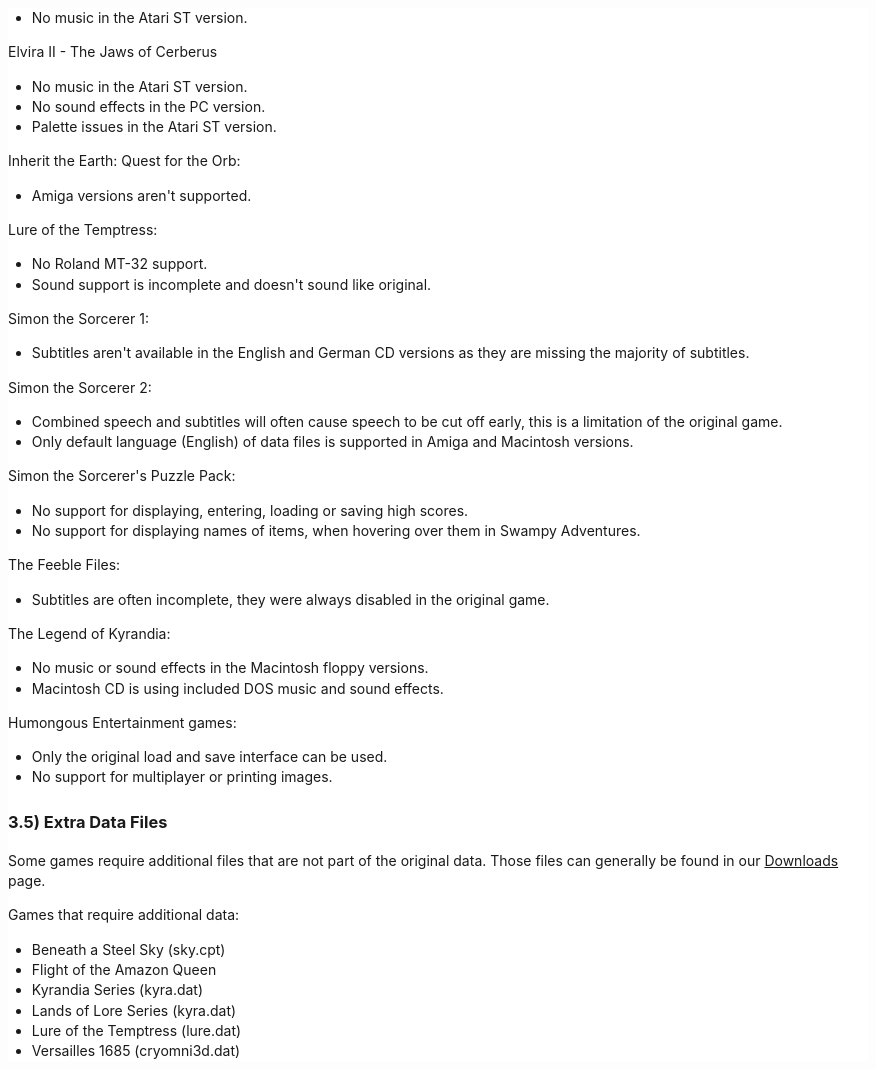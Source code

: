   - No music in the Atari ST version.

Elvira II - The Jaws of Cerberus

  - No music in the Atari ST version.
  - No sound effects in the PC version.
  - Palette issues in the Atari ST version.

Inherit the Earth: Quest for the Orb:

  - Amiga versions aren't supported.

Lure of the Temptress:

  - No Roland MT-32 support.
  - Sound support is incomplete and doesn't sound like original.

Simon the Sorcerer 1:

  - Subtitles aren't available in the English and German CD versions as
    they are missing the majority of subtitles.

Simon the Sorcerer 2:

  - Combined speech and subtitles will often cause speech to be cut off
    early, this is a limitation of the original game.
  - Only default language (English) of data files is supported in Amiga
    and Macintosh versions.

Simon the Sorcerer's Puzzle Pack:

  - No support for displaying, entering, loading or saving high scores.
  - No support for displaying names of items, when hovering over them in
    Swampy Adventures.

The Feeble Files:

  - Subtitles are often incomplete, they were always disabled in the
    original game.

The Legend of Kyrandia:

  - No music or sound effects in the Macintosh floppy versions.
  - Macintosh CD is using included DOS music and sound effects.

Humongous Entertainment games:

  - Only the original load and save interface can be used.
  - No support for multiplayer or printing images.

### 3.5) Extra Data Files

Some games require additional files that are not part of the original data. Those files can generally be found in our [Downloads](https://www.scummvm.org/downloads/#extras) page.

Games that require additional data:
  - Beneath a Steel Sky (sky.cpt)
  - Flight of the Amazon Queen
  - Kyrandia Series (kyra.dat)
  - Lands of Lore Series (kyra.dat)
  - Lure of the Temptress (lure.dat)
  - Versailles 1685 (cryomni3d.dat)
